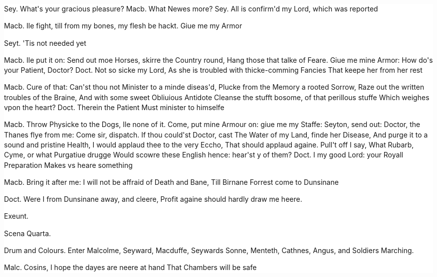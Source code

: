 Sey. What's your gracious pleasure?
Macb. What Newes more?
Sey. All is confirm'd my Lord, which was reported

Macb. Ile fight, till from my bones, my flesh be hackt.
Giue me my Armor

Seyt. 'Tis not needed yet

Macb. Ile put it on:
Send out moe Horses, skirre the Country round,
Hang those that talke of Feare. Giue me mine Armor:
How do's your Patient, Doctor?
Doct. Not so sicke my Lord,
As she is troubled with thicke-comming Fancies
That keepe her from her rest

Macb. Cure of that:
Can'st thou not Minister to a minde diseas'd,
Plucke from the Memory a rooted Sorrow,
Raze out the written troubles of the Braine,
And with some sweet Obliuious Antidote
Cleanse the stufft bosome, of that perillous stuffe
Which weighes vpon the heart?
Doct. Therein the Patient
Must minister to himselfe

Macb. Throw Physicke to the Dogs, Ile none of it.
Come, put mine Armour on: giue me my Staffe:
Seyton, send out: Doctor, the Thanes flye from me:
Come sir, dispatch. If thou could'st Doctor, cast
The Water of my Land, finde her Disease,
And purge it to a sound and pristine Health,
I would applaud thee to the very Eccho,
That should applaud againe. Pull't off I say,
What Rubarb, Cyme, or what Purgatiue drugge
Would scowre these English hence: hear'st y of them?
Doct. I my good Lord: your Royall Preparation
Makes vs heare something

Macb. Bring it after me:
I will not be affraid of Death and Bane,
Till Birnane Forrest come to Dunsinane

Doct. Were I from Dunsinane away, and cleere,
Profit againe should hardly draw me heere.

Exeunt.

Scena Quarta.

Drum and Colours. Enter Malcolme, Seyward, Macduffe,
Seywards Sonne,
Menteth, Cathnes, Angus, and Soldiers Marching.

Malc. Cosins, I hope the dayes are neere at hand
That Chambers will be safe
